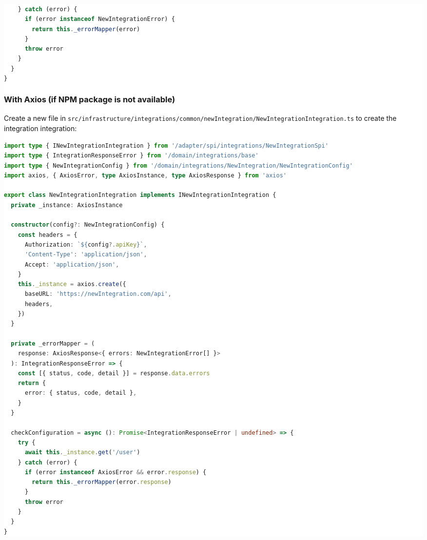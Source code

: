 ```typescript
    } catch (error) {
      if (error instanceof NewIntegrationError) {
        return this._errorMapper(error)
      }
      throw error
    }
  }
}
```

### With Axios (if NPM package is not available)

Create a new file in `src/infrastructure/integrations/common/newIntegration/NewIntegrationIntegration.ts` to create the integration integration:

```typescript
import type { INewIntegrationIntegration } from '/adapter/spi/integrations/NewIntegrationSpi'
import type { IntegrationResponseError } from '/domain/integrations/base'
import type { NewIntegrationConfig } from '/domain/integrations/NewIntegration/NewIntegrationConfig'
import axios, { AxiosError, type AxiosInstance, type AxiosResponse } from 'axios'

export class NewIntegrationIntegration implements INewIntegrationIntegration {
  private _instance: AxiosInstance

  constructor(config?: NewIntegrationConfig) {
    const headers = {
      Authorization: `${config?.apiKey}`,
      'Content-Type': 'application/json',
      Accept: 'application/json',
    }
    this._instance = axios.create({
      baseURL: 'https://newIntegration.com/api',
      headers,
    })
  }

  private _errorMapper = (
    response: AxiosResponse<{ errors: NewIntegrationError[] }>
  ): IntegrationResponseError => {
    const [{ status, code, detail }] = response.data.errors
    return {
      error: { status, code, detail },
    }
  }

  checkConfiguration = async (): Promise<IntegrationResponseError | undefined> => {
    try {
      await this._instance.get('/user')
    } catch (error) {
      if (error instanceof AxiosError && error.response) {
        return this._errorMapper(error.response)
      }
      throw error
    }
  }
}
```
